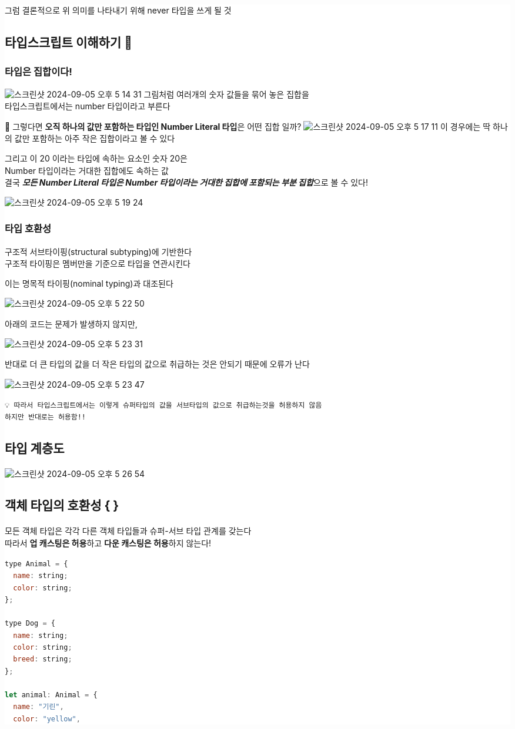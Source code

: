 그럼 결론적으로 위 의미를 나타내기 위해 never 타입을 쓰게 될 것


## 타입스크립트 이해하기 🧠
### 타입은 집합이다!

<img width="653" alt="스크린샷 2024-09-05 오후 5 14 31" src="https://github.com/user-attachments/assets/327bb445-450b-4faf-b94e-16f36f868b1c">
그림처럼 여러개의 숫자 값들을 묶어 놓은 집합을 <br>
타입스크립트에서는 number 타입이라고 부른다

<br>

🤔 그렇다면 **오직 하나의 값만 포함하는 타입인 Number Literal 타입**은 어떤 집합 일까?
<img width="633" alt="스크린샷 2024-09-05 오후 5 17 11" src="https://github.com/user-attachments/assets/5911fedf-942f-4f7f-8d98-f4b6ccb67fc3">
이 경우에는 딱 하나의 값만 포함하는 아주 작은 집합이라고 볼 수 있다

그리고 이 20 이라는 타입에 속하는 요소인 숫자 20은 <br>
Number 타입이라는 거대한 집합에도 속하는 값<br>
결국 ***모든 Number Literal 타입은 Number 타입이라는 거대한 집합에 포함되는 부분 집합***으로 볼 수 있다!

<img width="641" alt="스크린샷 2024-09-05 오후 5 19 24" src="https://github.com/user-attachments/assets/e4fbd6be-119f-432c-9152-e7c5eff53236">

### 타입 호환성 
구조적 서브타이핑(structural subtyping)에 기반한다 <br>
구조적 타이핑은 멤버만을 기준으로 타입을 연관시킨다

이는 명목적 타이핑(nominal typing)과 대조된다

<img width="625" alt="스크린샷 2024-09-05 오후 5 22 50" src="https://github.com/user-attachments/assets/951abe97-bdd5-45fb-8736-c800a18904a2">

아래의 코드는 문제가 발생하지 않지만,

<img width="634" alt="스크린샷 2024-09-05 오후 5 23 31" src="https://github.com/user-attachments/assets/eae3e5a8-cf16-4180-84d0-2ace103904d5">

반대로  더 큰 타입의 값을 더 작은 타입의 값으로 취급하는 것은 안되기 때문에 오류가 난다

<img width="636" alt="스크린샷 2024-09-05 오후 5 23 47" src="https://github.com/user-attachments/assets/16caf1a4-854d-4e5f-a3b0-ce4f4a406452">

    💡 따라서 타입스크립트에서는 이렇게 슈퍼타입의 값을 서브타입의 값으로 취급하는것을 허용하지 않음
    하지만 반대로는 허용함!!

## 타입 계층도
<img width="929" alt="스크린샷 2024-09-05 오후 5 26 54" src="https://github.com/user-attachments/assets/28cd371f-5f4a-412c-82d5-7122114e5bd0">

## 객체 타입의 호환성 { }
모든 객체 타입은 각각 다른 객체 타입들과 슈퍼-서브 타입 관계를 갖는다<br>
따라서 **업 캐스팅은 허용**하고 **다운 캐스팅은 허용**하지 않는다!

``` jsx
type Animal = {
  name: string;
  color: string;
};

type Dog = {
  name: string;
  color: string;
  breed: string;
};

let animal: Animal = {
  name: "기린",
  color: "yellow",
```